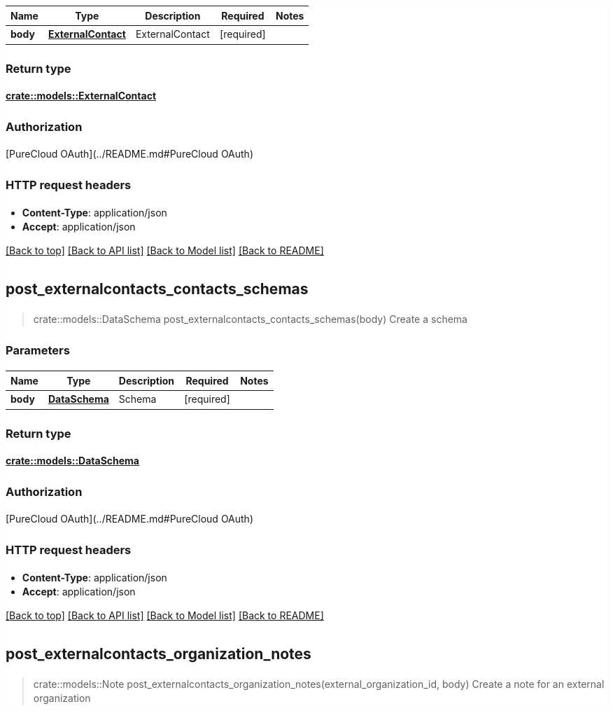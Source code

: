 
Name | Type | Description  | Required | Notes
------------- | ------------- | ------------- | ------------- | -------------
**body** | [**ExternalContact**](ExternalContact.md) | ExternalContact | [required] |

### Return type

[**crate::models::ExternalContact**](ExternalContact.md)

### Authorization

[PureCloud OAuth](../README.md#PureCloud OAuth)

### HTTP request headers

- **Content-Type**: application/json
- **Accept**: application/json

[[Back to top]](#) [[Back to API list]](../README.md#documentation-for-api-endpoints) [[Back to Model list]](../README.md#documentation-for-models) [[Back to README]](../README.md)


## post_externalcontacts_contacts_schemas

> crate::models::DataSchema post_externalcontacts_contacts_schemas(body)
Create a schema

### Parameters


Name | Type | Description  | Required | Notes
------------- | ------------- | ------------- | ------------- | -------------
**body** | [**DataSchema**](DataSchema.md) | Schema | [required] |

### Return type

[**crate::models::DataSchema**](DataSchema.md)

### Authorization

[PureCloud OAuth](../README.md#PureCloud OAuth)

### HTTP request headers

- **Content-Type**: application/json
- **Accept**: application/json

[[Back to top]](#) [[Back to API list]](../README.md#documentation-for-api-endpoints) [[Back to Model list]](../README.md#documentation-for-models) [[Back to README]](../README.md)


## post_externalcontacts_organization_notes

> crate::models::Note post_externalcontacts_organization_notes(external_organization_id, body)
Create a note for an external organization
